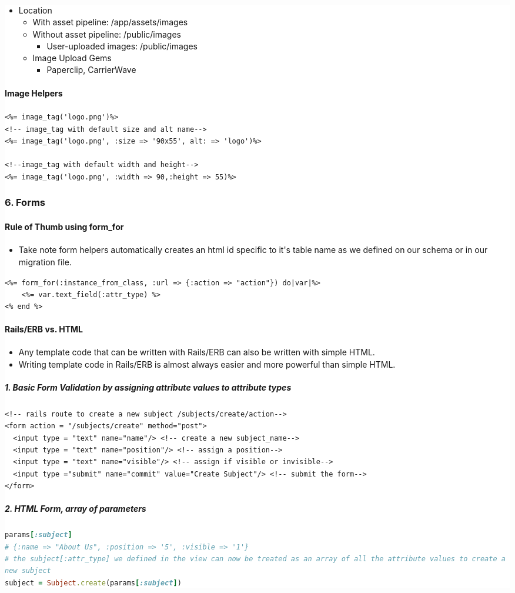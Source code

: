 - Location 
  - With asset pipeline: /app/assets/images
  - Without asset pipeline: /public/images
    - User-uploaded images: /public/images
  - Image Upload Gems
    - Paperclip, CarrierWave

#### Image Helpers

```erb
<%= image_tag('logo.png')%>
<!-- image_tag with default size and alt name-->
<%= image_tag('logo.png', :size => '90x55', alt: => 'logo')%>

<!--image_tag with default width and height-->
<%= image_tag('logo.png', :width => 90,:height => 55)%>
```

### 6. Forms

#### Rule of Thumb using form_for

- Take note form helpers automatically creates an html id specific to it's table name as we defined on our schema or in our migration file.

```erb
<%= form_for(:instance_from_class, :url => {:action => "action"}) do|var|%>
    <%= var.text_field(:attr_type) %>
<% end %>
```

#### Rails/ERB vs. HTML

- Any template code that can be written with Rails/ERB can also be written with simple HTML.
- Writing template code in Rails/ERB is almost always easier and more powerful than simple HTML.

##### 1. Basic Form Validation by assigning attribute values to attribute types

```erb
<!-- rails route to create a new subject /subjects/create/action-->
<form action = "/subjects/create" method="post">
  <input type = "text" name="name"/> <!-- create a new subject_name-->
  <input type = "text" name="position"/> <!-- assign a position-->
  <input type = "text" name="visible"/> <!-- assign if visible or invisible-->
  <input type ="submit" name="commit" value="Create Subject"/> <!-- submit the form-->
</form>
```

##### 2. HTML Form, array of parameters

```ruby
params[:subject] 
# {:name => "About Us", :position => '5', :visible => '1'} 
# the subject[:attr_type] we defined in the view can now be treated as an array of all the attribute values to create a new subject
subject = Subject.create(params[:subject])
```
